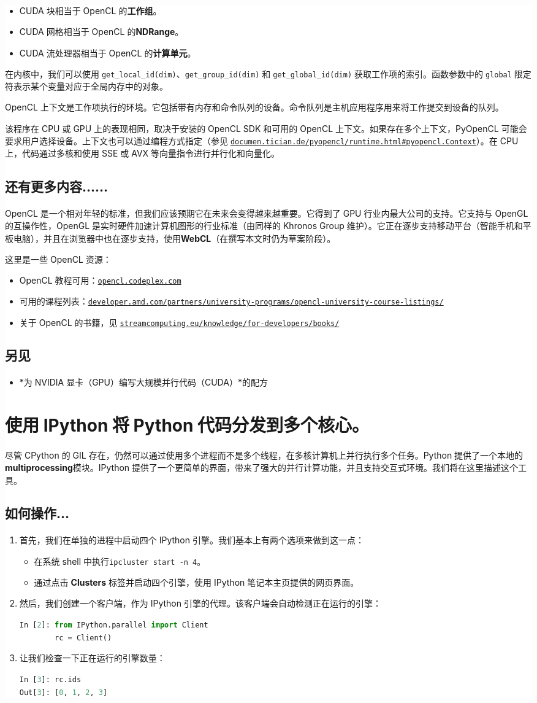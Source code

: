 +   CUDA 块相当于 OpenCL 的**工作组**。

+   CUDA 网格相当于 OpenCL 的**NDRange**。

+   CUDA 流处理器相当于 OpenCL 的**计算单元**。

在内核中，我们可以使用 `get_local_id(dim)`、`get_group_id(dim)` 和 `get_global_id(dim)` 获取工作项的索引。函数参数中的 `global` 限定符表示某个变量对应于全局内存中的对象。

OpenCL 上下文是工作项执行的环境。它包括带有内存和命令队列的设备。命令队列是主机应用程序用来将工作提交到设备的队列。

该程序在 CPU 或 GPU 上的表现相同，取决于安装的 OpenCL SDK 和可用的 OpenCL 上下文。如果存在多个上下文，PyOpenCL 可能会要求用户选择设备。上下文也可以通过编程方式指定（参见 [`documen.tician.de/pyopencl/runtime.html#pyopencl.Context`](http://documen.tician.de/pyopencl/runtime.html#pyopencl.Context)）。在 CPU 上，代码通过多核和使用 SSE 或 AVX 等向量指令进行并行化和向量化。

## 还有更多内容……

OpenCL 是一个相对年轻的标准，但我们应该预期它在未来会变得越来越重要。它得到了 GPU 行业内最大公司的支持。它支持与 OpenGL 的互操作性，OpenGL 是实时硬件加速计算机图形的行业标准（由同样的 Khronos Group 维护）。它正在逐步支持移动平台（智能手机和平板电脑），并且在浏览器中也在逐步支持，使用**WebCL**（在撰写本文时仍为草案阶段）。

这里是一些 OpenCL 资源：

+   OpenCL 教程可用：[`opencl.codeplex.com`](http://opencl.codeplex.com)

+   可用的课程列表：[`developer.amd.com/partners/university-programs/opencl-university-course-listings/`](http://developer.amd.com/partners/university-programs/opencl-university-course-listings/)

+   关于 OpenCL 的书籍，见 [`streamcomputing.eu/knowledge/for-developers/books/`](http://streamcomputing.eu/knowledge/for-developers/books/)

## 另见

+   *为 NVIDIA 显卡（GPU）编写大规模并行代码（CUDA）*的配方

# 使用 IPython 将 Python 代码分发到多个核心。

尽管 CPython 的 GIL 存在，仍然可以通过使用多个进程而不是多个线程，在多核计算机上并行执行多个任务。Python 提供了一个本地的**multiprocessing**模块。IPython 提供了一个更简单的界面，带来了强大的并行计算功能，并且支持交互式环境。我们将在这里描述这个工具。

## 如何操作…

1.  首先，我们在单独的进程中启动四个 IPython 引擎。我们基本上有两个选项来做到这一点：

    +   在系统 shell 中执行`ipcluster start -n 4`。

    +   通过点击 **Clusters** 标签并启动四个引擎，使用 IPython 笔记本主页提供的网页界面。

1.  然后，我们创建一个客户端，作为 IPython 引擎的代理。该客户端会自动检测正在运行的引擎：

    ```py
    In [2]: from IPython.parallel import Client
            rc = Client()
    ```

1.  让我们检查一下正在运行的引擎数量：

    ```py
    In [3]: rc.ids
    Out[3]: [0, 1, 2, 3]
    ```
